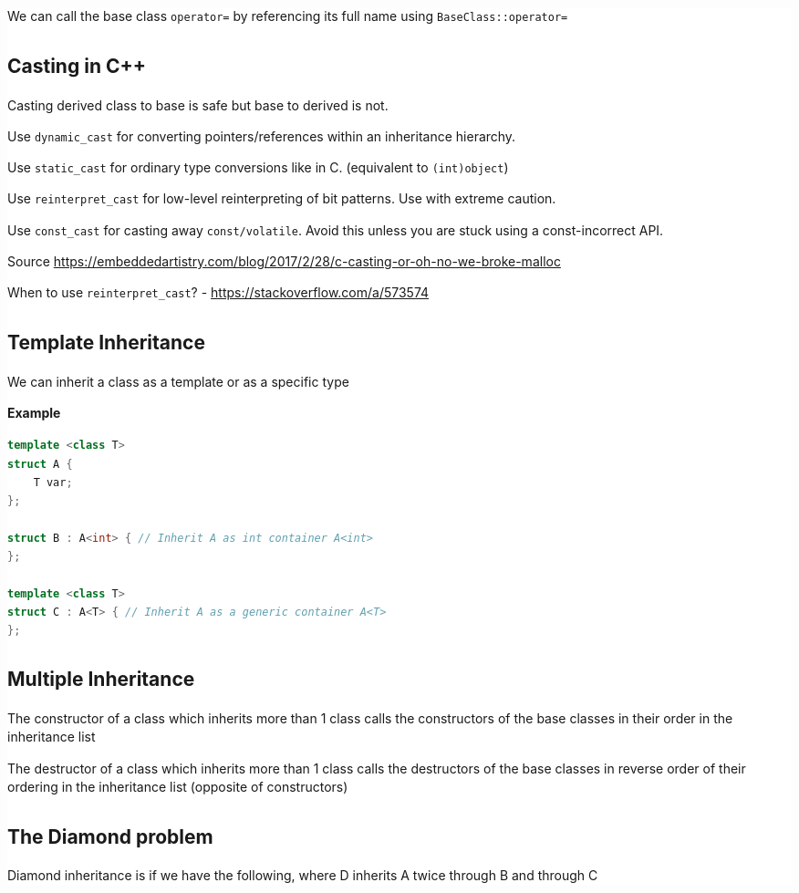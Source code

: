 We can call the base class `operator=` by referencing its full name using `BaseClass::operator=`



## Casting in C++

Casting derived class to base is safe but base to derived is not.

Use `dynamic_cast` for converting pointers/references within an inheritance hierarchy.

Use `static_cast` for ordinary type conversions like in C. (equivalent to `(int)object`)

Use `reinterpret_cast` for low-level reinterpreting of bit patterns. Use with extreme caution.

Use `const_cast` for casting away `const/volatile`. Avoid this unless you are stuck using a const-incorrect API.

Source https://embeddedartistry.com/blog/2017/2/28/c-casting-or-oh-no-we-broke-malloc

When to use `reinterpret_cast`? - https://stackoverflow.com/a/573574



## Template Inheritance

We can inherit a class as a template or as a specific type

**Example**

```C++
template <class T>
struct A {
	T var;
};

struct B : A<int> { // Inherit A as int container A<int>
};

template <class T>
struct C : A<T> { // Inherit A as a generic container A<T>
};
```



## Multiple Inheritance

The constructor of a class which inherits more than 1 class calls the constructors of the base classes in their order in the inheritance list 

The destructor of a class which inherits more than 1 class calls the destructors of the base classes in reverse order of their ordering in the inheritance list (opposite of constructors)



## The Diamond problem

Diamond inheritance is if we have the following, where D inherits A twice through B and through C
